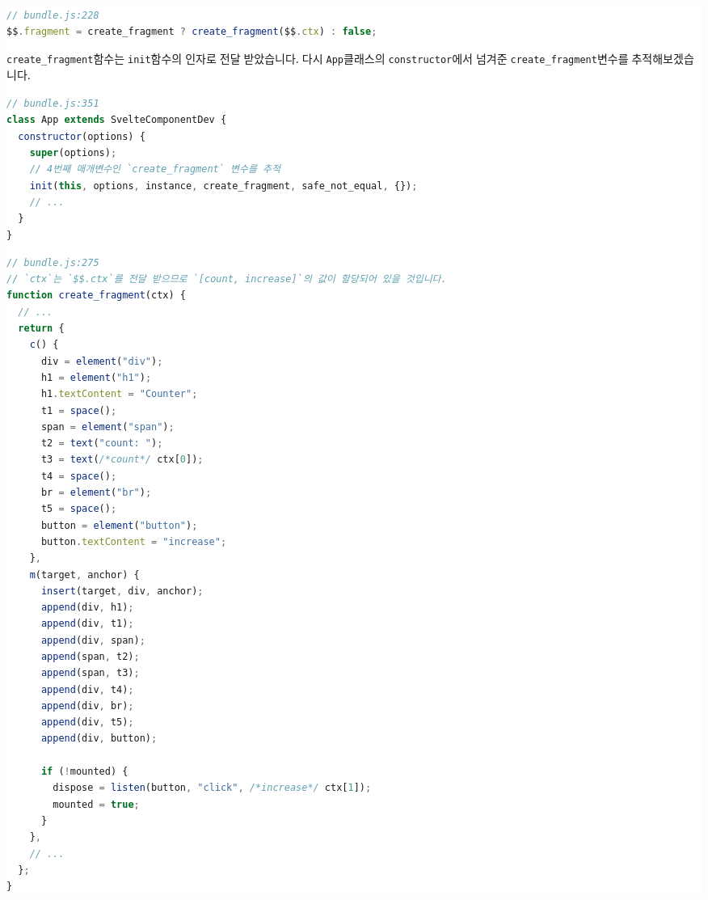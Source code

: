 ```js
// bundle.js:228
$$.fragment = create_fragment ? create_fragment($$.ctx) : false;
```

`create_fragment`함수는 `init`함수의 인자로 전달 받았습니다. 다시 `App`클래스의 `constructor`에서 넘겨준 `create_fragment`변수를 추적해보겠습니다.

```js
// bundle.js:351
class App extends SvelteComponentDev {
  constructor(options) {
    super(options);
    // 4번째 매개변수인 `create_fragment` 변수를 추적
    init(this, options, instance, create_fragment, safe_not_equal, {});
    // ...
  }
}
```

```js
// bundle.js:275
// `ctx`는 `$$.ctx`를 전달 받으므로 `[count, increase]`의 값이 할당되어 있을 것입니다.
function create_fragment(ctx) {
  // ...
  return {
    c() {
      div = element("div");
      h1 = element("h1");
      h1.textContent = "Counter";
      t1 = space();
      span = element("span");
      t2 = text("count: ");
      t3 = text(/*count*/ ctx[0]);
      t4 = space();
      br = element("br");
      t5 = space();
      button = element("button");
      button.textContent = "increase";
    },
    m(target, anchor) {
      insert(target, div, anchor);
      append(div, h1);
      append(div, t1);
      append(div, span);
      append(span, t2);
      append(span, t3);
      append(div, t4);
      append(div, br);
      append(div, t5);
      append(div, button);

      if (!mounted) {
        dispose = listen(button, "click", /*increase*/ ctx[1]);
        mounted = true;
      }
    },
    // ...
  };
}
```

